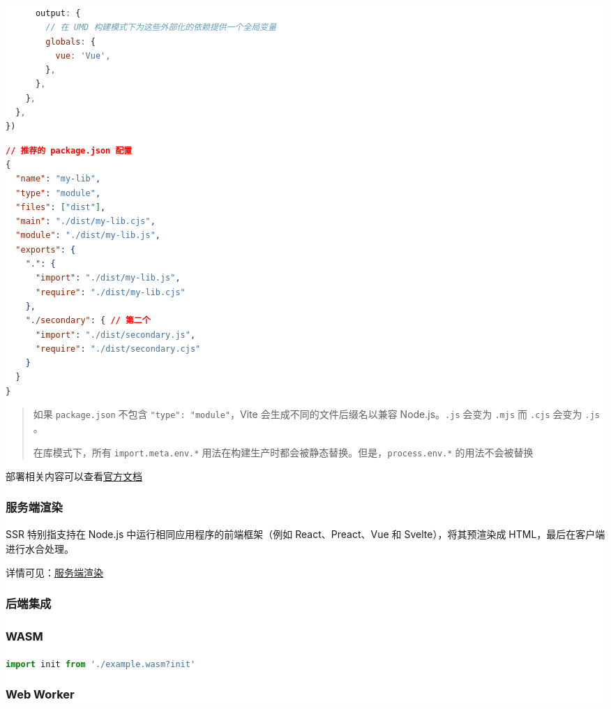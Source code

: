 ```js
      output: {
        // 在 UMD 构建模式下为这些外部化的依赖提供一个全局变量
        globals: {
          vue: 'Vue',
        },
      },
    },
  },
})
```

```json
// 推荐的 package.json 配置
{
  "name": "my-lib",
  "type": "module",
  "files": ["dist"],
  "main": "./dist/my-lib.cjs",
  "module": "./dist/my-lib.js",
  "exports": {
    ".": {
      "import": "./dist/my-lib.js",
      "require": "./dist/my-lib.cjs"
    },
    "./secondary": { // 第二个
      "import": "./dist/secondary.js",
      "require": "./dist/secondary.cjs"
    }
  }
}
```

> 如果 `package.json` 不包含 `"type": "module"`，Vite 会生成不同的文件后缀名以兼容 Node.js。`.js` 会变为 `.mjs` 而 `.cjs` 会变为 `.js` 。
>
> 在库模式下，所有 `import.meta.env.*` 用法在构建生产时都会被静态替换。但是，`process.env.*` 的用法不会被替换

部署相关内容可以查看[官方文档](https://cn.vitejs.dev/guide/static-deploy.html)

### 服务端渲染

SSR 特别指支持在 Node.js 中运行相同应用程序的前端框架（例如 React、Preact、Vue 和 Svelte），将其预渲染成 HTML，最后在客户端进行水合处理。

详情可见：[服务端渲染](https://cn.vitejs.dev/guide/ssr.html)

### 后端集成 

### WASM

```js
import init from './example.wasm?init'
```

### Web Worker
